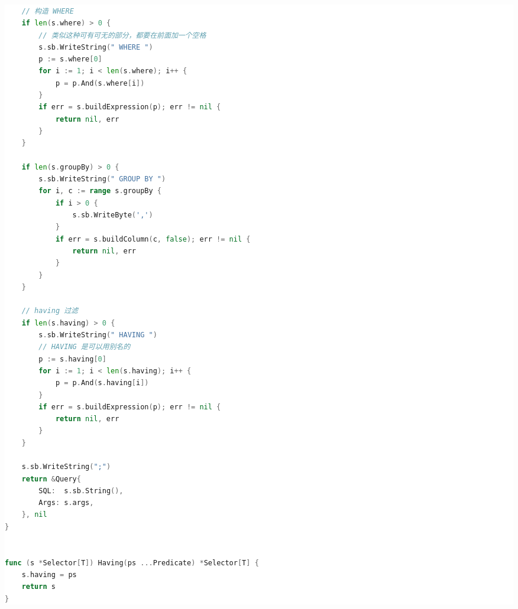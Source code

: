 ```go
	// 构造 WHERE
	if len(s.where) > 0 {
		// 类似这种可有可无的部分，都要在前面加一个空格
		s.sb.WriteString(" WHERE ")
		p := s.where[0]
		for i := 1; i < len(s.where); i++ {
			p = p.And(s.where[i])
		}
		if err = s.buildExpression(p); err != nil {
			return nil, err
		}
	}

	if len(s.groupBy) > 0 {
		s.sb.WriteString(" GROUP BY ")
		for i, c := range s.groupBy {
			if i > 0 {
				s.sb.WriteByte(',')
			}
			if err = s.buildColumn(c, false); err != nil {
				return nil, err
			}
		}
	}

    // having 过滤
	if len(s.having) > 0 {
		s.sb.WriteString(" HAVING ")
		// HAVING 是可以用别名的
		p := s.having[0]
		for i := 1; i < len(s.having); i++ {
			p = p.And(s.having[i])
		}
		if err = s.buildExpression(p); err != nil {
			return nil, err
		}
	}

	s.sb.WriteString(";")
	return &Query{
		SQL:  s.sb.String(),
		Args: s.args,
	}, nil
}


func (s *Selector[T]) Having(ps ...Predicate) *Selector[T] {
	s.having = ps
	return s
}

```
